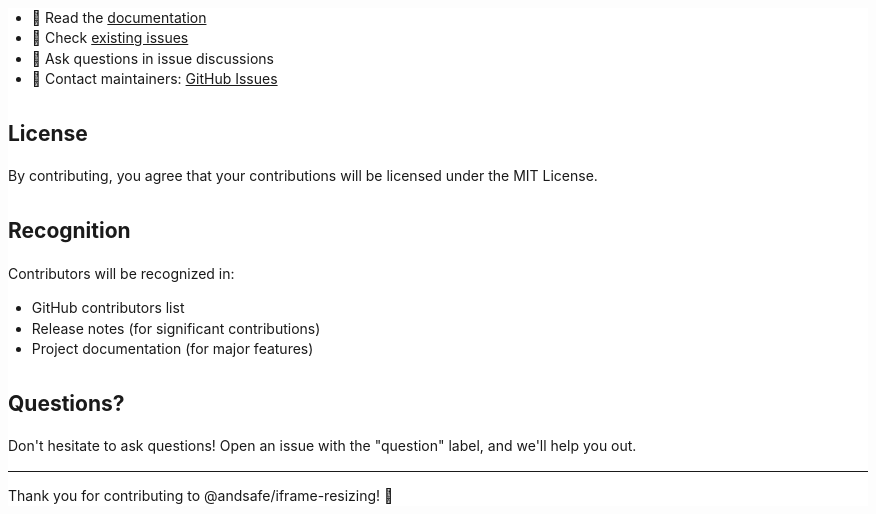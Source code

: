 - 📖 Read the [documentation](./README.md)
- 🐛 Check [existing issues](https://github.com/andsafe-AG/iframe-resizing/issues)
- 💬 Ask questions in issue discussions
- 📧 Contact maintainers: [GitHub Issues](https://github.com/andsafe-AG/iframe-resizing/issues)

## License

By contributing, you agree that your contributions will be licensed under the MIT License.

## Recognition

Contributors will be recognized in:
- GitHub contributors list
- Release notes (for significant contributions)
- Project documentation (for major features)

## Questions?

Don't hesitate to ask questions! Open an issue with the "question" label, and we'll help you out.

---

Thank you for contributing to @andsafe/iframe-resizing! 🎉
